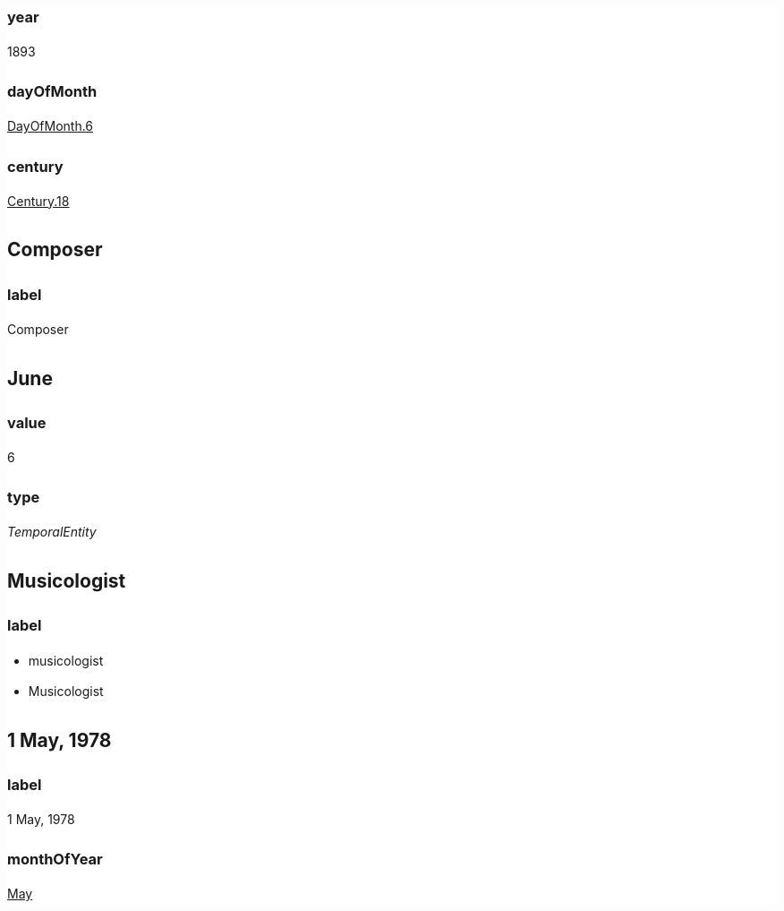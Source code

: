 ### year


1893

### dayOfMonth


[DayOfMonth.6](#DayOfMonth.6)

### century


[Century.18](#Century.18)

## Composer

### label


Composer

## June

### value


6

### type


*TemporalEntity*

## Musicologist

### label

 - musicologist

 - Musicologist

## 1 May, 1978

### label


1 May, 1978

### monthOfYear


[May](#May)
